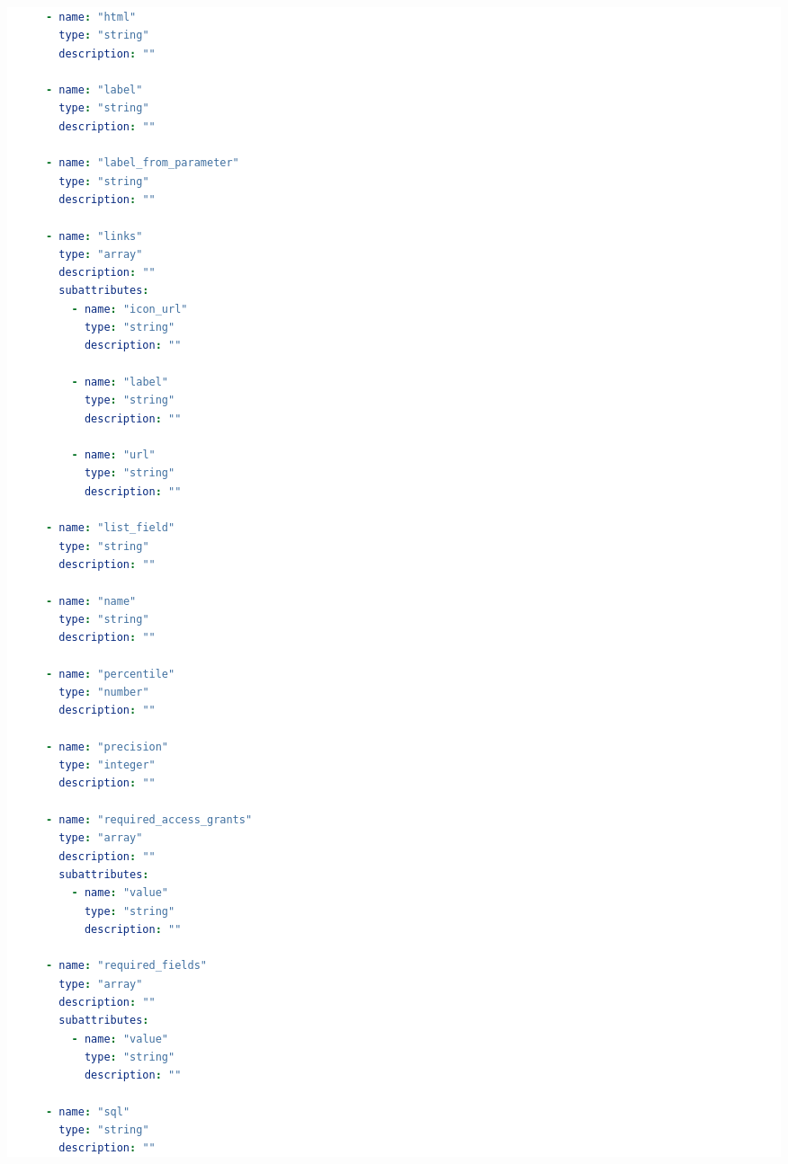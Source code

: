 ```yaml
      - name: "html"
        type: "string"
        description: ""

      - name: "label"
        type: "string"
        description: ""

      - name: "label_from_parameter"
        type: "string"
        description: ""

      - name: "links"
        type: "array"
        description: ""
        subattributes:
          - name: "icon_url"
            type: "string"
            description: ""

          - name: "label"
            type: "string"
            description: ""

          - name: "url"
            type: "string"
            description: ""

      - name: "list_field"
        type: "string"
        description: ""

      - name: "name"
        type: "string"
        description: ""

      - name: "percentile"
        type: "number"
        description: ""

      - name: "precision"
        type: "integer"
        description: ""

      - name: "required_access_grants"
        type: "array"
        description: ""
        subattributes:
          - name: "value"
            type: "string"
            description: ""

      - name: "required_fields"
        type: "array"
        description: ""
        subattributes:
          - name: "value"
            type: "string"
            description: ""

      - name: "sql"
        type: "string"
        description: ""
```